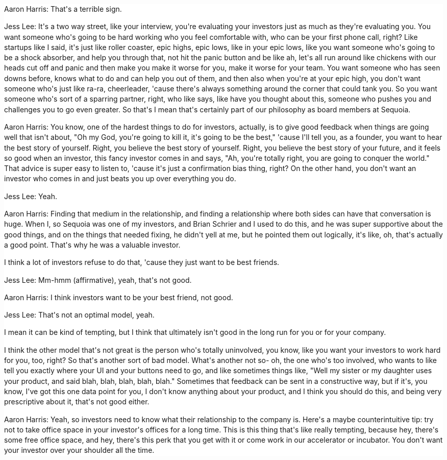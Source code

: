 Aaron Harris: That's a terrible sign.

Jess Lee: It's a two way street, like your interview, you're evaluating your investors just as much  as they're evaluating you. You want someone who's going to be hard working who you  feel comfortable with, who can be your first phone call, right? Like startups like I  said, it's just like roller coaster, epic highs, epic lows, like in your epic lows,  like you want someone who's going to be a shock absorber, and help you through  that, not hit the panic button and be like ah, let's all run around like  chickens with our heads cut off and panic and then make you make it worse  for you, make it worse for your team. You want someone who has seen downs  before, knows what to do and can help you out of them, and then also  when you're at your epic high, you don't want someone who's just like ra-ra, cheerleader,  'cause there's always something around the corner that could tank you. So you want someone  who's sort of a sparring partner, right, who like says, like have you thought about  this, someone who pushes you and challenges you to go even greater. So that's I  mean that's certainly part of our philosophy as board members at Sequoia.

Aaron Harris: You know, one of the hardest things to do for investors, actually, is to give  good feedback when things are going well that isn't about, "Oh my God, you're going  to kill it, it's going to be the best," 'cause I'll tell you, as a  founder, you want to hear the best story of yourself. Right, you believe the best  story of yourself. Right, you believe the best story of your future, and it feels  so good when an investor, this fancy investor comes in and says, "Ah, you're totally  right, you are going to conquer the world." That advice is super easy to listen  to, 'cause it's just a confirmation bias thing, right? On the other hand, you don't  want an investor who comes in and just beats you up over everything you do.

Jess Lee: Yeah.

Aaron Harris: Finding that medium in the relationship, and finding a relationship where both sides can have  that conversation is huge. When I, so Sequoia was one of my investors, and Brian  Schrier and I used to do this, and he was super supportive about the good  things, and on the things that needed fixing, he didn't yell at me, but he  pointed them out logically, it's like, oh, that's actually a good point. That's why he  was a valuable investor.

I think a lot of investors refuse to do that, 'cause  they just want to be best friends.

Jess Lee: Mm-hmm (affirmative), yeah, that's not good.

Aaron Harris: I think investors want to be your best friend, not good.

Jess Lee: That's not an optimal model, yeah.

I mean it can be kind of tempting, but  I think that ultimately isn't good in the long run for you or for your  company.

I think the other model that's not great is the person who's totally uninvolved,  you know, like you want your investors to work hard for you, too, right? So  that's another sort of bad model. What's another not so- oh, the one who's too  involved, who wants to like tell you exactly where your UI and your buttons need  to go, and like sometimes things like, "Well my sister or my daughter uses your  product, and said blah, blah, blah, blah, blah." Sometimes that feedback can be sent in  a constructive way, but if it's, you know, I've got this one data point for  you, I don't know anything about your product, and I think you should do this,  and being very prescriptive about it, that's not good either.

Aaron Harris: Yeah, so investors need to know what their relationship to the company is. Here's a  maybe counterintuitive tip: try not to take office space in your investor's offices for a  long time. This is this thing that's like really tempting, because hey, there's some free  office space, and hey, there's this perk that you get with it or come work  in our accelerator or incubator. You don't want your investor over your shoulder all the  time.
